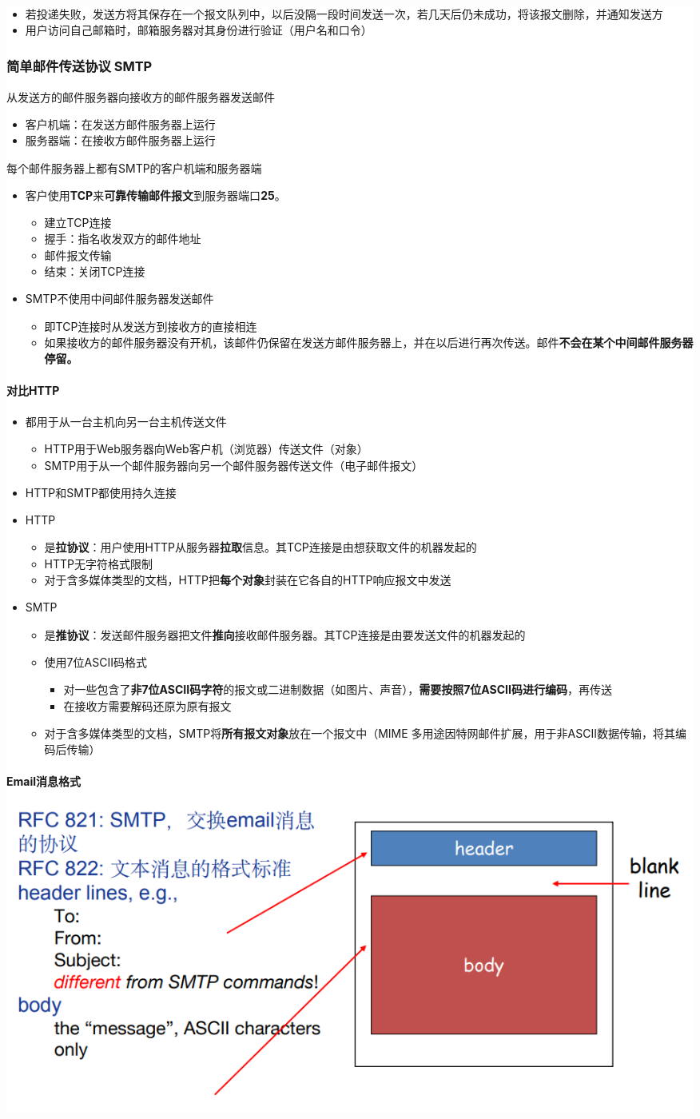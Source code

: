   * 若投递失败，发送方将其保存在一个报文队列中，以后没隔一段时间发送一次，若几天后仍未成功，将该报文删除，并通知发送方
* 用户访问自己邮箱时，邮箱服务器对其身份进行验证（用户名和口令）

### 简单邮件传送协议 SMTP

从发送方的邮件服务器向接收方的邮件服务器发送邮件

* 客户机端：在发送方邮件服务器上运行
* 服务器端：在接收方邮件服务器上运行

每个邮件服务器上都有SMTP的客户机端和服务器端

* 客户使用**TCP**来**可靠传输邮件报文**到服务器端口**25**。

  * 建立TCP连接
  * 握手：指名收发双方的邮件地址
  * 邮件报文传输
  * 结束：关闭TCP连接
* SMTP不使用中间邮件服务器发送邮件

  * 即TCP连接时从发送方到接收方的直接相连
  * 如果接收方的邮件服务器没有开机，该邮件仍保留在发送方邮件服务器上，并在以后进行再次传送。邮件**不会在某个中间邮件服务器停留。**

#### 对比HTTP

* 都用于从一台主机向另一台主机传送文件

  * HTTP用于Web服务器向Web客户机（浏览器）传送文件（对象）
  * SMTP用于从一个邮件服务器向另一个邮件服务器传送文件（电子邮件报文）
* HTTP和SMTP都使用持久连接
* HTTP

  * 是**拉协议**：用户使用HTTP从服务器**拉取**信息。其TCP连接是由想获取文件的机器发起的
  * HTTP无字符格式限制
  * 对于含多媒体类型的文档，HTTP把**每个对象**封装在它各自的HTTP响应报文中发送
* SMTP

  * 是**推协议**：发送邮件服务器把文件**推向**接收邮件服务器。其TCP连接是由要发送文件的机器发起的
  * 使用7位ASCII码格式

    * 对一些包含了**非7位ASCII码字符**的报文或二进制数据（如图片、声音），**需要按照7位ASCII码进行编码**，再传送
    * 在接收方需要解码还原为原有报文
  * 对于含多媒体类型的文档，SMTP将**所有报文对象**放在一个报文中（MIME 多用途因特网邮件扩展，用于非ASCII数据传输，将其编码后传输）

#### Email消息格式

​![image](assets/image-20241117214320-dlnksxf.png)​
